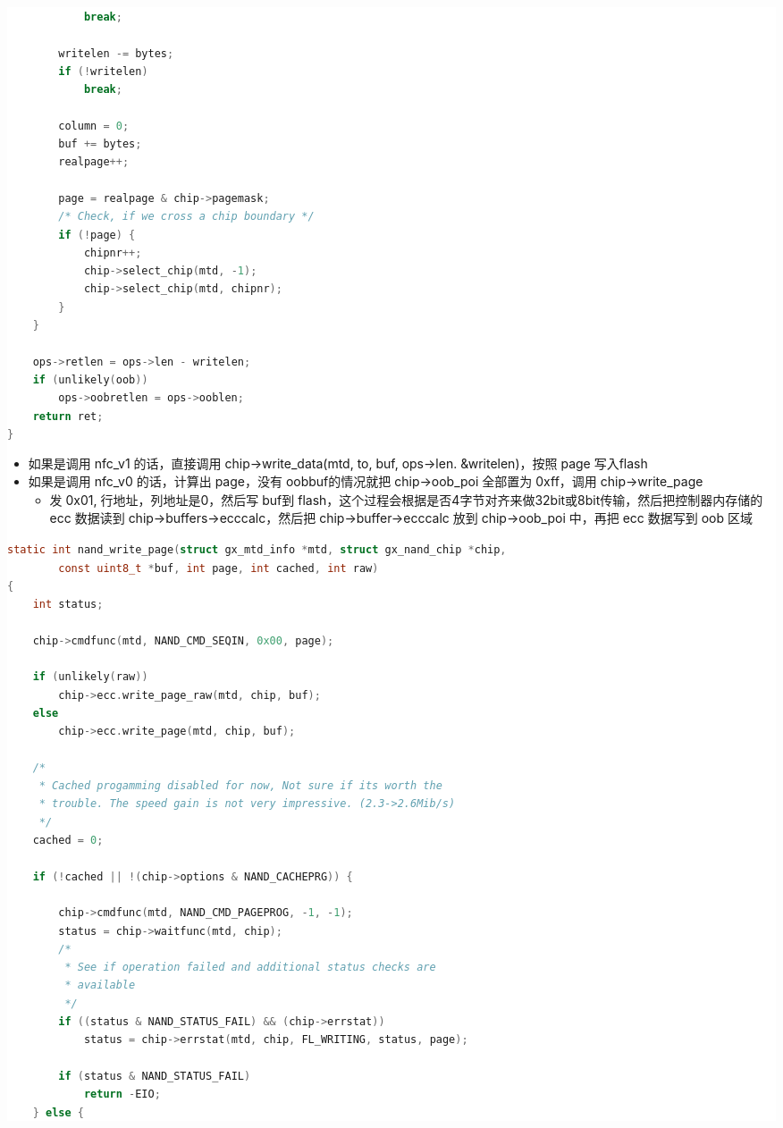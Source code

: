 ```c
			break;

		writelen -= bytes;
		if (!writelen)
			break;

		column = 0;
		buf += bytes;
		realpage++;

		page = realpage & chip->pagemask;
		/* Check, if we cross a chip boundary */
		if (!page) {
			chipnr++;
			chip->select_chip(mtd, -1);
			chip->select_chip(mtd, chipnr);
		}
	}

	ops->retlen = ops->len - writelen;
	if (unlikely(oob))
		ops->oobretlen = ops->ooblen;
	return ret;
}

```

- 如果是调用 nfc_v1 的话，直接调用 chip->write_data(mtd, to, buf, ops->len. &writelen)，按照 page 写入flash
- 如果是调用 nfc_v0 的话，计算出 page，没有 oobbuf的情况就把 chip->oob_poi 全部置为 0xff，调用 chip->write_page
   - 发 0x01, 行地址，列地址是0，然后写 buf到 flash，这个过程会根据是否4字节对齐来做32bit或8bit传输，然后把控制器内存储的 ecc 数据读到 chip->buffers->ecccalc，然后把 chip->buffer->ecccalc 放到 chip->oob_poi 中，再把 ecc 数据写到 oob 区域
```c
static int nand_write_page(struct gx_mtd_info *mtd, struct gx_nand_chip *chip,
		const uint8_t *buf, int page, int cached, int raw)
{
	int status;

	chip->cmdfunc(mtd, NAND_CMD_SEQIN, 0x00, page);

	if (unlikely(raw))
		chip->ecc.write_page_raw(mtd, chip, buf);
	else
		chip->ecc.write_page(mtd, chip, buf);

	/*
	 * Cached progamming disabled for now, Not sure if its worth the
	 * trouble. The speed gain is not very impressive. (2.3->2.6Mib/s)
	 */
	cached = 0;

	if (!cached || !(chip->options & NAND_CACHEPRG)) {

		chip->cmdfunc(mtd, NAND_CMD_PAGEPROG, -1, -1);
		status = chip->waitfunc(mtd, chip);
		/*
		 * See if operation failed and additional status checks are
		 * available
		 */
		if ((status & NAND_STATUS_FAIL) && (chip->errstat))
			status = chip->errstat(mtd, chip, FL_WRITING, status, page);

		if (status & NAND_STATUS_FAIL)
			return -EIO;
	} else {
```